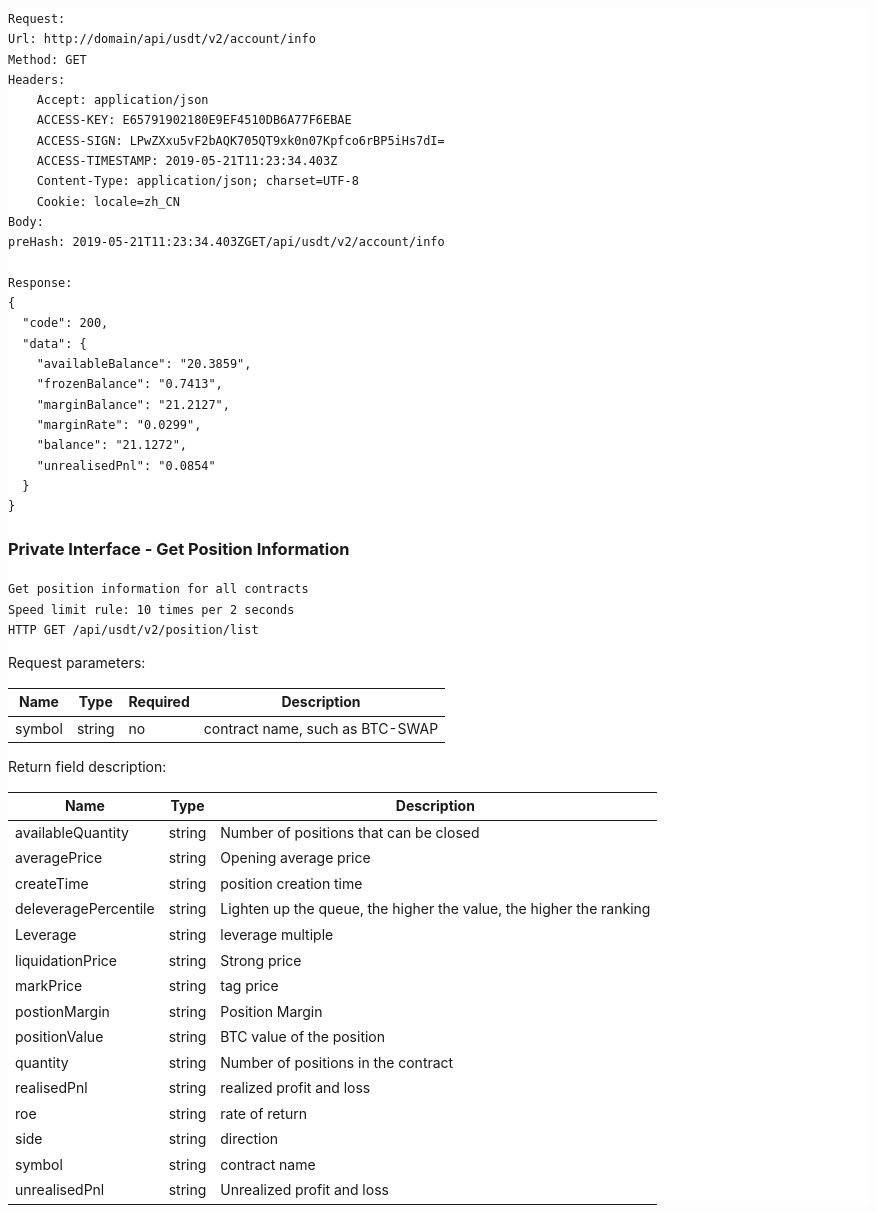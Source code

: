 
```
Request:
Url: http://domain/api/usdt/v2/account/info
Method: GET
Headers: 
	Accept: application/json
	ACCESS-KEY: E65791902180E9EF4510DB6A77F6EBAE
	ACCESS-SIGN: LPwZXxu5vF2bAQK705QT9xk0n07Kpfco6rBP5iHs7dI=
	ACCESS-TIMESTAMP: 2019-05-21T11:23:34.403Z
	Content-Type: application/json; charset=UTF-8
	Cookie: locale=zh_CN
Body: 
preHash: 2019-05-21T11:23:34.403ZGET/api/usdt/v2/account/info

Response:
{
  "code": 200, 
  "data": {
    "availableBalance": "20.3859", 
    "frozenBalance": "0.7413", 
    "marginBalance": "21.2127", 
    "marginRate": "0.0299", 
    "balance": "21.1272", 
    "unrealisedPnl": "0.0854"
  }
}
```
### Private Interface - Get Position Information


```
Get position information for all contracts
Speed ​​limit rule: 10 times per 2 seconds
HTTP GET /api/usdt/v2/position/list
```
Request parameters:

Name | Type | Required | Description
---------|---------|---------|---------|
symbol | string | no | contract name, such as BTC-SWAP

Return field description:

Name | Type | Description
---------|---------|---------|
availableQuantity | string | Number of positions that can be closed
averagePrice | string | Opening average price
createTime | string | position creation time
deleveragePercentile | string | Lighten up the queue, the higher the value, the higher the ranking
Leverage | string | leverage multiple
liquidationPrice | string | Strong price
markPrice | string | tag price
postionMargin | string | Position Margin
positionValue | string | BTC value of the position
quantity | string | Number of positions in the contract
realisedPnl | string | realized profit and loss
roe | string | rate of return
side | string | direction
symbol | string | contract name
unrealisedPnl | string | Unrealized profit and loss
